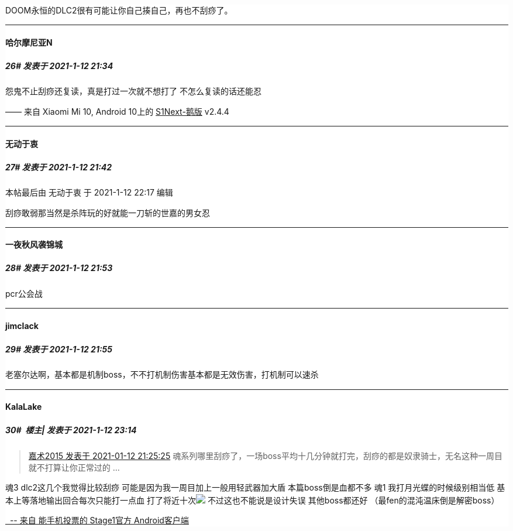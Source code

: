 DOOM永恒的DLC2很有可能让你自己揍自己，再也不刮痧了。


-----

####  哈尔摩尼亚N  
##### 26#       发表于 2021-1-12 21:34


怨鬼不止刮痧还复读，真是打过一次就不想打了
不怎么复读的话还能忍

—— 来自 Xiaomi Mi 10, Android 10上的 [S1Next-鹅版](https://github.com/ykrank/S1-Next/releases) v2.4.4


-----

####  无动于衷  
##### 27#       发表于 2021-1-12 21:42


 本帖最后由 无动于衷 于 2021-1-12 22:17 编辑 

刮痧敢弱那当然是杀阵玩的好就能一刀斩的世嘉的男女忍


-----

####  一夜秋风袭锦城  
##### 28#       发表于 2021-1-12 21:53


pcr公会战


-----

####  jimclack  
##### 29#       发表于 2021-1-12 21:55


老塞尔达啊，基本都是机制boss，不不打机制伤害基本都是无效伤害，打机制可以速杀


-----

####  KalaLake  
##### 30#         楼主| 发表于 2021-1-12 23:14


<blockquote><a href="httphttps://bbs.saraba1st.com/2b/forum.php?mod=redirect&amp;goto=findpost&amp;pid=50015491&amp;ptid=1982495" target="_blank">嘉术2015 发表于 2021-01-12 21:25:25</a>
魂系列哪里刮痧了，一场boss平均十几分钟就打完，刮痧的都是奴隶骑士，无名这种一周目就不打算让你正常过的 ...</blockquote>魂3 dlc2这几个我觉得比较刮痧 可能是因为我一周目加上一般用轻武器加大盾 本篇boss倒是血都不多
魂1 我打月光蝶的时候级别相当低 基本上等落地输出回合每次只能打一点血 打了将近十次<img src="https://static.saraba1st.com/image/smiley/face2017/001.png" referrerpolicy="no-referrer"> 不过这也不能说是设计失误 其他boss都还好 （最fen的混沌温床倒是解密boss）

[  -- 来自 能手机投票的 Stage1官方 Android客户端](https://www.coolapk.com/apk/140634)

